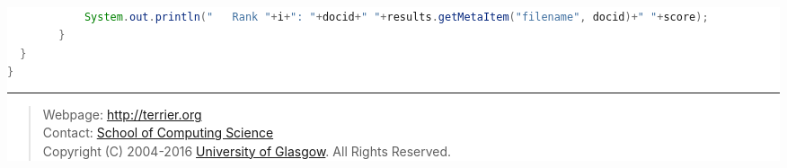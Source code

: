 ```java
			System.out.println("   Rank "+i+": "+docid+" "+results.getMetaItem("filename", docid)+" "+score);
		}
  }
}
```


------------------------------------------------------------------------

> Webpage: <http://terrier.org>  
> Contact: [School of Computing Science](http://www.dcs.gla.ac.uk/)  
> Copyright (C) 2004-2016 [University of Glasgow](http://www.gla.ac.uk/). All Rights Reserved.
